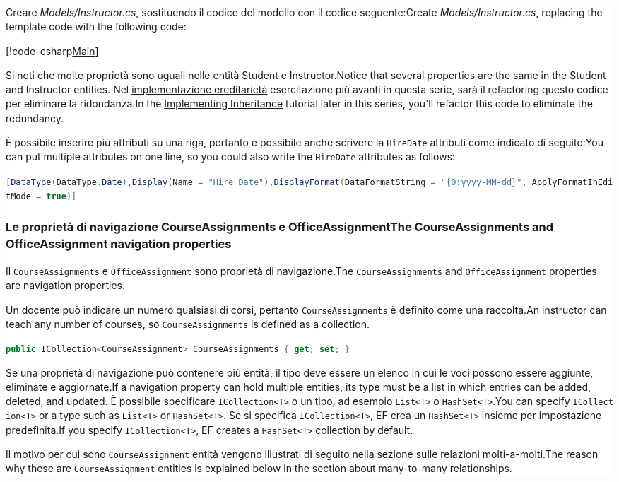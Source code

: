 <span data-ttu-id="03172-195">Creare *Models/Instructor.cs*, sostituendo il codice del modello con il codice seguente:</span><span class="sxs-lookup"><span data-stu-id="03172-195">Create *Models/Instructor.cs*, replacing the template code with the following code:</span></span>

[!code-csharp[Main](intro/samples/cu/Models/Instructor.cs?name=snippet_BeforeInheritance)]

<span data-ttu-id="03172-196">Si noti che molte proprietà sono uguali nelle entità Student e Instructor.</span><span class="sxs-lookup"><span data-stu-id="03172-196">Notice that several properties are the same in the Student and Instructor entities.</span></span> <span data-ttu-id="03172-197">Nel [implementazione ereditarietà](inheritance.md) esercitazione più avanti in questa serie, sarà il refactoring questo codice per eliminare la ridondanza.</span><span class="sxs-lookup"><span data-stu-id="03172-197">In the [Implementing Inheritance](inheritance.md) tutorial later in this series, you'll refactor this code to eliminate the redundancy.</span></span>

<span data-ttu-id="03172-198">È possibile inserire più attributi su una riga, pertanto è possibile anche scrivere la `HireDate` attributi come indicato di seguito:</span><span class="sxs-lookup"><span data-stu-id="03172-198">You can put multiple attributes on one line, so you could also write the `HireDate` attributes as follows:</span></span>

```csharp
[DataType(DataType.Date),Display(Name = "Hire Date"),DisplayFormat(DataFormatString = "{0:yyyy-MM-dd}", ApplyFormatInEditMode = true)]
```

### <a name="the-courseassignments-and-officeassignment-navigation-properties"></a><span data-ttu-id="03172-199">Le proprietà di navigazione CourseAssignments e OfficeAssignment</span><span class="sxs-lookup"><span data-stu-id="03172-199">The CourseAssignments and OfficeAssignment navigation properties</span></span>

<span data-ttu-id="03172-200">Il `CourseAssignments` e `OfficeAssignment` sono proprietà di navigazione.</span><span class="sxs-lookup"><span data-stu-id="03172-200">The `CourseAssignments` and `OfficeAssignment` properties are navigation properties.</span></span>

<span data-ttu-id="03172-201">Un docente può indicare un numero qualsiasi di corsi, pertanto `CourseAssignments` è definito come una raccolta.</span><span class="sxs-lookup"><span data-stu-id="03172-201">An instructor can teach any number of courses, so `CourseAssignments` is defined as a collection.</span></span>

```csharp
public ICollection<CourseAssignment> CourseAssignments { get; set; }
```

<span data-ttu-id="03172-202">Se una proprietà di navigazione può contenere più entità, il tipo deve essere un elenco in cui le voci possono essere aggiunte, eliminate e aggiornate.</span><span class="sxs-lookup"><span data-stu-id="03172-202">If a navigation property can hold multiple entities, its type must be a list in which entries can be added, deleted, and updated.</span></span>  <span data-ttu-id="03172-203">È possibile specificare `ICollection<T>` o un tipo, ad esempio `List<T>` o `HashSet<T>`.</span><span class="sxs-lookup"><span data-stu-id="03172-203">You can specify `ICollection<T>` or a type such as `List<T>` or `HashSet<T>`.</span></span> <span data-ttu-id="03172-204">Se si specifica `ICollection<T>`, EF crea un `HashSet<T>` insieme per impostazione predefinita.</span><span class="sxs-lookup"><span data-stu-id="03172-204">If you specify `ICollection<T>`, EF creates a `HashSet<T>` collection by default.</span></span>

<span data-ttu-id="03172-205">Il motivo per cui sono `CourseAssignment` entità vengono illustrati di seguito nella sezione sulle relazioni molti-a-molti.</span><span class="sxs-lookup"><span data-stu-id="03172-205">The reason why these are `CourseAssignment` entities is explained below in the section about many-to-many relationships.</span></span>
